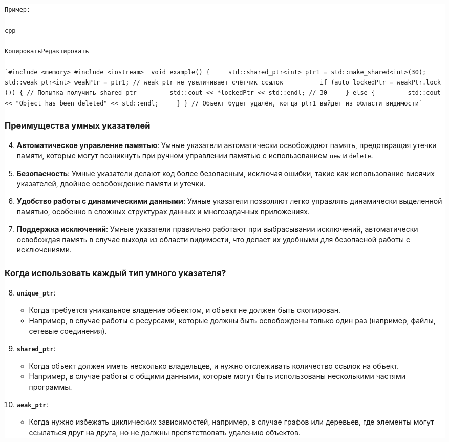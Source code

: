     Пример:
    
    cpp
    
    КопироватьРедактировать
    
    `#include <memory> #include <iostream>  void example() {     std::shared_ptr<int> ptr1 = std::make_shared<int>(30);     std::weak_ptr<int> weakPtr = ptr1; // weak_ptr не увеличивает счётчик ссылок          if (auto lockedPtr = weakPtr.lock()) { // Попытка получить shared_ptr         std::cout << *lockedPtr << std::endl; // 30     } else {         std::cout << "Object has been deleted" << std::endl;     } } // Объект будет удалён, когда ptr1 выйдет из области видимости`
    

### **Преимущества умных указателей**

4. **Автоматическое управление памятью**: Умные указатели автоматически освобождают память, предотвращая утечки памяти, которые могут возникнуть при ручном управлении памятью с использованием `new` и `delete`.
    
5. **Безопасность**: Умные указатели делают код более безопасным, исключая ошибки, такие как использование висячих указателей, двойное освобождение памяти и утечки.
    
6. **Удобство работы с динамическими данными**: Умные указатели позволяют легко управлять динамически выделенной памятью, особенно в сложных структурах данных и многозадачных приложениях.
    
7. **Поддержка исключений**: Умные указатели правильно работают при выбрасывании исключений, автоматически освобождая память в случае выхода из области видимости, что делает их удобными для безопасной работы с исключениями.
    

### **Когда использовать каждый тип умного указателя?**

8. **`unique_ptr`**:
    
    - Когда требуется уникальное владение объектом, и объект не должен быть скопирован.
    - Например, в случае работы с ресурсами, которые должны быть освобождены только один раз (например, файлы, сетевые соединения).
9. **`shared_ptr`**:
    
    - Когда объект должен иметь несколько владельцев, и нужно отслеживать количество ссылок на объект.
    - Например, в случае работы с общими данными, которые могут быть использованы несколькими частями программы.
10. **`weak_ptr`**:
    
    - Когда нужно избежать циклических зависимостей, например, в случае графов или деревьев, где элементы могут ссылаться друг на друга, но не должны препятствовать удалению объектов.

